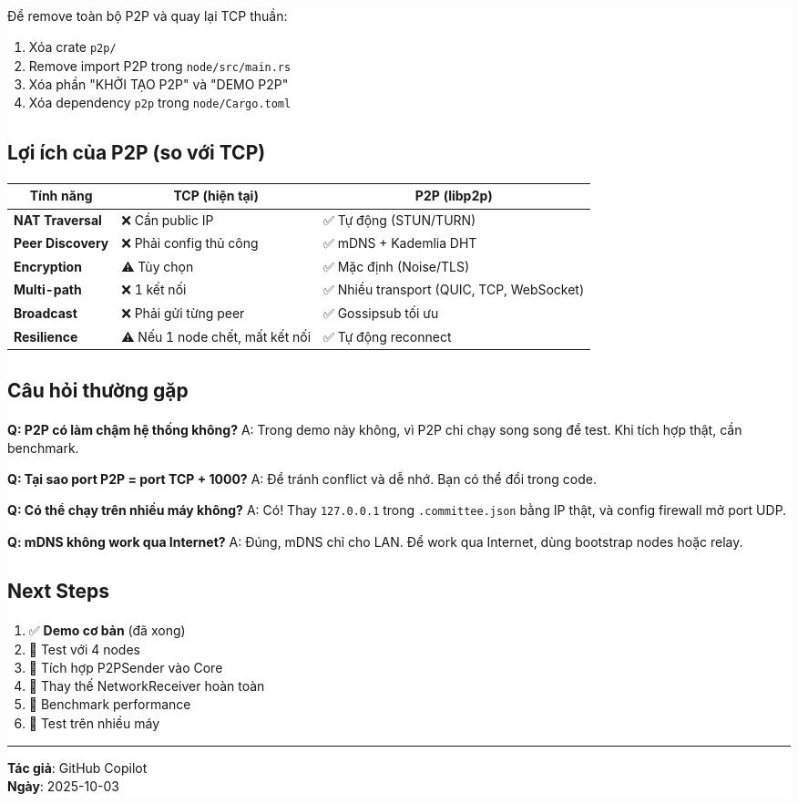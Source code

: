 Để remove toàn bộ P2P và quay lại TCP thuần:

1. Xóa crate `p2p/`
2. Remove import P2P trong `node/src/main.rs`
3. Xóa phần "KHỞI TẠO P2P" và "DEMO P2P"
4. Xóa dependency `p2p` trong `node/Cargo.toml`

## Lợi ích của P2P (so với TCP)

| Tính năng | TCP (hiện tại) | P2P (libp2p) |
|-----------|----------------|--------------|
| **NAT Traversal** | ❌ Cần public IP | ✅ Tự động (STUN/TURN) |
| **Peer Discovery** | ❌ Phải config thủ công | ✅ mDNS + Kademlia DHT |
| **Encryption** | ⚠️ Tùy chọn | ✅ Mặc định (Noise/TLS) |
| **Multi-path** | ❌ 1 kết nối | ✅ Nhiều transport (QUIC, TCP, WebSocket) |
| **Broadcast** | ❌ Phải gửi từng peer | ✅ Gossipsub tối ưu |
| **Resilience** | ⚠️ Nếu 1 node chết, mất kết nối | ✅ Tự động reconnect |

## Câu hỏi thường gặp

**Q: P2P có làm chậm hệ thống không?**
A: Trong demo này không, vì P2P chỉ chạy song song để test. Khi tích hợp thật, cần benchmark.

**Q: Tại sao port P2P = port TCP + 1000?**
A: Để tránh conflict và dễ nhớ. Bạn có thể đổi trong code.

**Q: Có thể chạy trên nhiều máy không?**
A: Có! Thay `127.0.0.1` trong `.committee.json` bằng IP thật, và config firewall mở port UDP.

**Q: mDNS không work qua Internet?**
A: Đúng, mDNS chỉ cho LAN. Để work qua Internet, dùng bootstrap nodes hoặc relay.

## Next Steps

1. ✅ **Demo cơ bản** (đã xong)
2. 🔄 Test với 4 nodes
3. 🔄 Tích hợp P2PSender vào Core  
4. 🔄 Thay thế NetworkReceiver hoàn toàn
5. 🔄 Benchmark performance
6. 🔄 Test trên nhiều máy

---

**Tác giả**: GitHub Copilot  
**Ngày**: 2025-10-03
